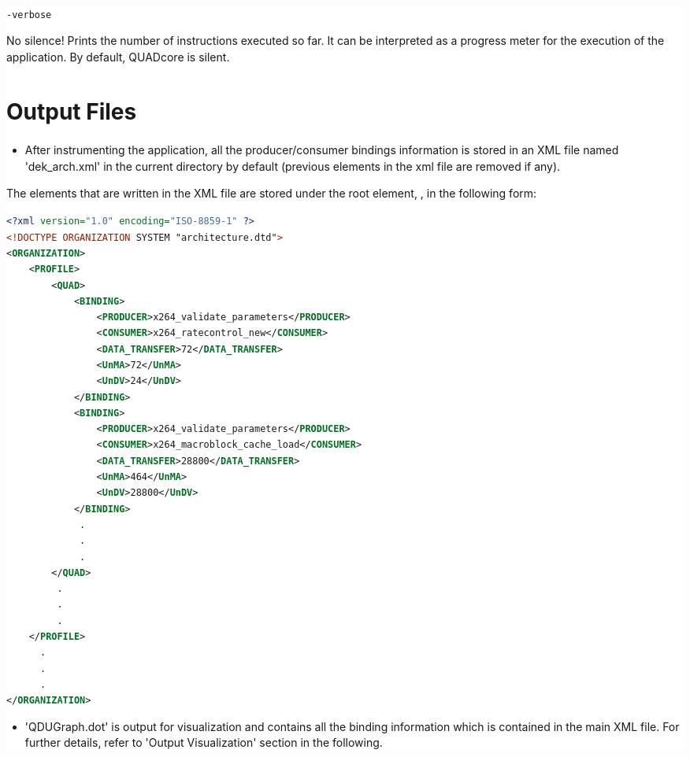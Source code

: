 ```
-verbose
```
No silence! Prints the number of instructions executed so far. It can be interpreted as a progress meter for the execution of the application. By default, QUADcore is silent.


Output Files
============

* After instrumenting the application, all the producer/consumer bindings information is stored in an XML file named 'dek_arch.xml' in the current directory by default (previous <QUAD> elements in the xml file are removed if any).

The elements that are written in the XML file are stored under the root element, <ORGANIZATION>, in the following form:

```xml
<?xml version="1.0" encoding="ISO-8859-1" ?>
<!DOCTYPE ORGANIZATION SYSTEM "architecture.dtd">
<ORGANIZATION>
    <PROFILE>
        <QUAD>
            <BINDING>
                <PRODUCER>x264_validate_parameters</PRODUCER>
                <CONSUMER>x264_ratecontrol_new</CONSUMER>
                <DATA_TRANSFER>72</DATA_TRANSFER>
                <UnMA>72</UnMA>
                <UnDV>24</UnDV>
            </BINDING>
            <BINDING>
                <PRODUCER>x264_validate_parameters</PRODUCER>
                <CONSUMER>x264_macroblock_cache_load</CONSUMER>
                <DATA_TRANSFER>28800</DATA_TRANSFER>
                <UnMA>464</UnMA>
                <UnDV>28800</UnDV>
            </BINDING>
             .
             .
             .
        </QUAD>
         .
         .
         .
    </PROFILE>
      .
      .
      .
</ORGANIZATION>
```

* 'QDUGraph.dot' is output for visualization and contains all the binding information which is contained in the main XML file. For further details, refer to 'Output Visualization' section in the following.

